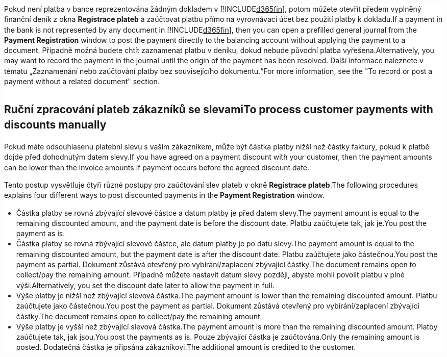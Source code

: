 <span data-ttu-id="eca55-152">Pokud není platba v bance reprezentována žádným dokladem v [!INCLUDE[d365fin](includes/d365fin_md.md)], potom můžete otevřít předem vyplněný finanční deník z okna **Registrace plateb** a zaúčtovat platbu přímo na vyrovnávací účet bez použití platby k dokladu.</span><span class="sxs-lookup"><span data-stu-id="eca55-152">If a payment in the bank is not represented by any document in [!INCLUDE[d365fin](includes/d365fin_md.md)], then you can open a prefilled general journal from the **Payment Registration** window to post the payment directly to the balancing account without applying the payment to a document.</span></span> <span data-ttu-id="eca55-153">Případně možná budete chtít zaznamenat platbu v deníku, dokud nebude původní platba vyřešena.</span><span class="sxs-lookup"><span data-stu-id="eca55-153">Alternatively, you may want to record the payment in the journal until the origin of the payment has been resolved.</span></span> <span data-ttu-id="eca55-154">Další informace naleznete v tématu „Zaznamenání nebo zaúčtování platby bez souvisejícího dokumentu.“</span><span class="sxs-lookup"><span data-stu-id="eca55-154">For more information, see the "To record or post a payment without a related document" section.</span></span>  

## <a name="to-process-customer-payments-with-discounts-manually"></a><span data-ttu-id="eca55-155">Ruční zpracování plateb zákazníků se slevami</span><span class="sxs-lookup"><span data-stu-id="eca55-155">To process customer payments with discounts manually</span></span>
<span data-ttu-id="eca55-156">Pokud máte odsouhlasenu platební slevu s vaším zákazníkem, může být částka platby nižší než částky faktury, pokud k platbě dojde před dohodnutým datem slevy.</span><span class="sxs-lookup"><span data-stu-id="eca55-156">If you have agreed on a payment discount with your customer, then the payment amounts can be lower than the invoice amounts if payment occurs before the agreed discount date.</span></span>  

<span data-ttu-id="eca55-157">Tento postup vysvětluje čtyři různé postupy pro zaúčtování slev plateb v okně **Registrace plateb**.</span><span class="sxs-lookup"><span data-stu-id="eca55-157">The following procedures explains four different ways to post discounted payments in the **Payment Registration** window.</span></span>  

* <span data-ttu-id="eca55-158">Částka platby se rovná zbývající slevové částce a datum platby je před datem slevy.</span><span class="sxs-lookup"><span data-stu-id="eca55-158">The payment amount is equal to the remaining discounted amount, and the payment date is before the discount date.</span></span> <span data-ttu-id="eca55-159">Platbu zaúčtujete tak, jak je.</span><span class="sxs-lookup"><span data-stu-id="eca55-159">You post the payment as is.</span></span>  
* <span data-ttu-id="eca55-160">Částka platby se rovná zbývající slevové částce, ale datum platby je po datu slevy.</span><span class="sxs-lookup"><span data-stu-id="eca55-160">The payment amount is equal to the remaining discounted amount, but the payment date is after the discount date.</span></span> <span data-ttu-id="eca55-161">Platbu zaúčtujete jako částečnou.</span><span class="sxs-lookup"><span data-stu-id="eca55-161">You post the payment as partial.</span></span> <span data-ttu-id="eca55-162">Dokument zůstává otevřený pro vybírání/zaplacení zbývající částky.</span><span class="sxs-lookup"><span data-stu-id="eca55-162">The document remains open to collect/pay the remaining amount.</span></span> <span data-ttu-id="eca55-163">Případně můžete nastavit datum slevy později, abyste mohli povolit platbu v plné výši.</span><span class="sxs-lookup"><span data-stu-id="eca55-163">Alternatively, you set the discount date later to allow the payment in full.</span></span>  
* <span data-ttu-id="eca55-164">Výše platby je nižší než zbývající slevová částka.</span><span class="sxs-lookup"><span data-stu-id="eca55-164">The payment amount is lower than the remaining discounted amount.</span></span> <span data-ttu-id="eca55-165">Platbu zaúčtujete jako částečnou.</span><span class="sxs-lookup"><span data-stu-id="eca55-165">You post the payment as partial.</span></span> <span data-ttu-id="eca55-166">Dokument zůstává otevřený pro vybírání/zaplacení zbývající částky.</span><span class="sxs-lookup"><span data-stu-id="eca55-166">The document remains open to collect/pay the remaining amount.</span></span>  
* <span data-ttu-id="eca55-167">Výše platby je vyšší než zbývající slevová částka.</span><span class="sxs-lookup"><span data-stu-id="eca55-167">The payment amount is more than the remaining discounted amount.</span></span> <span data-ttu-id="eca55-168">Platby zaúčtujete tak, jak jsou.</span><span class="sxs-lookup"><span data-stu-id="eca55-168">You post the payments as is.</span></span> <span data-ttu-id="eca55-169">Pouze zbývající částka je zaúčtována.</span><span class="sxs-lookup"><span data-stu-id="eca55-169">Only the remaining amount is posted.</span></span> <span data-ttu-id="eca55-170">Dodatečná částka je připsána zákazníkovi.</span><span class="sxs-lookup"><span data-stu-id="eca55-170">The additional amount is credited to the customer.</span></span>  
